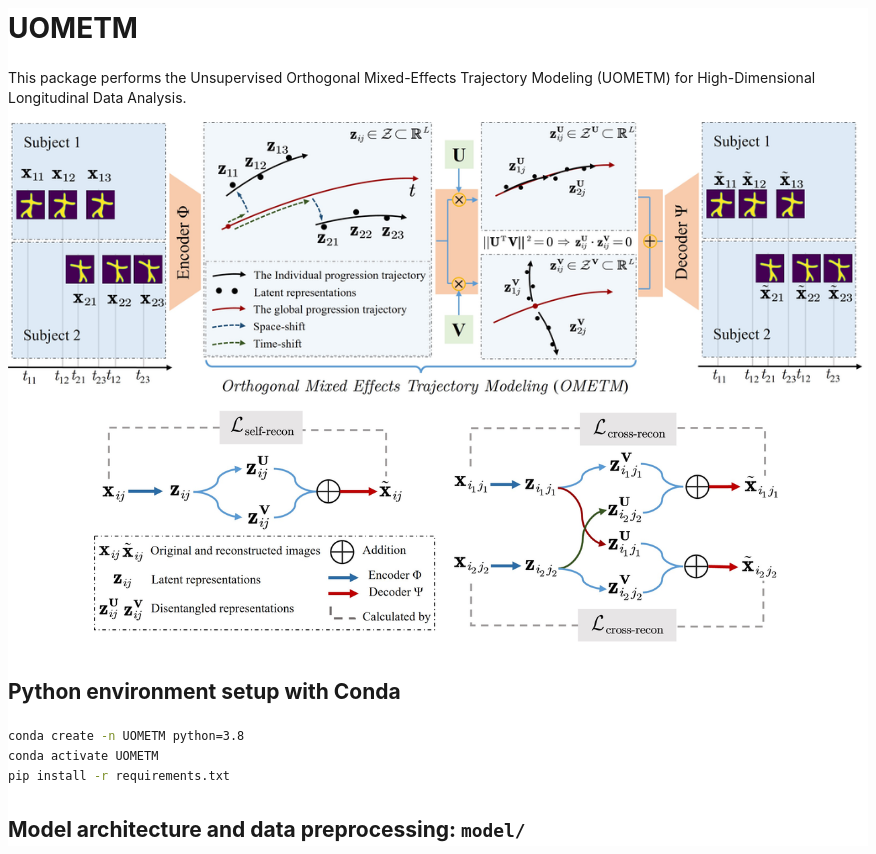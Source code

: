 # UOMETM
This package performs the Unsupervised Orthogonal Mixed-Effects Trajectory Modeling (UOMETM) for High-Dimensional Longitudinal Data Analysis.

<div>
 <img alt="architecture" src="README_img/architecture.jpg">
</div>
<div style="text-align:center">
 <img alt="loss" src="README_img/loss function.jpg" width=80% >
</div>

## Python environment setup with Conda

```bash
conda create -n UOMETM python=3.8
conda activate UOMETM
pip install -r requirements.txt
```

## Model architecture and data preprocessing: `model/`
